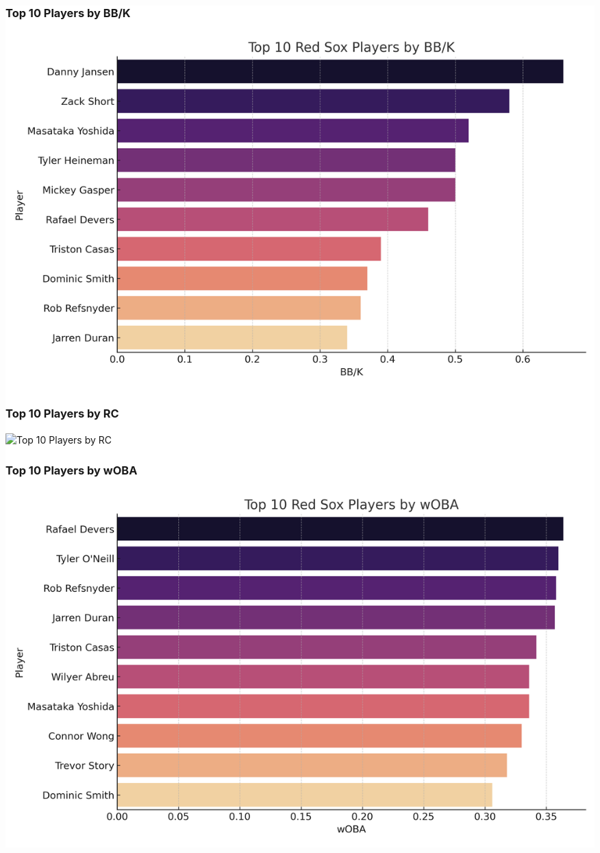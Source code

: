 ### Top 10 Players by BB/K
![Top 10 Players by BB/K](images/top10_bb_k.png)

### Top 10 Players by RC
![Top 10 Players by RC](images/top10_rc.png)

### Top 10 Players by wOBA
![Top 10 Players by wOBA](images/top10_woba.png)
